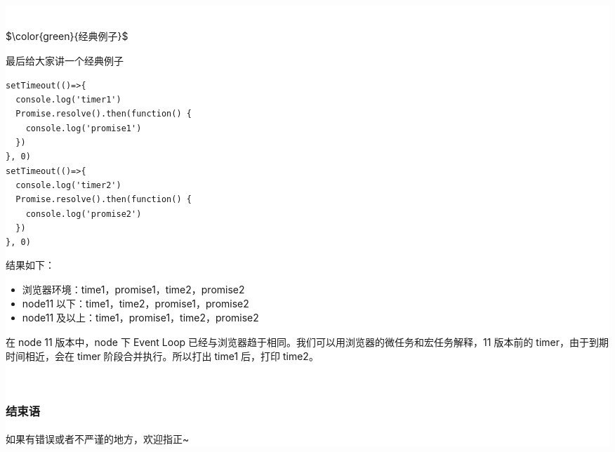 
<br/>

$\color{green}{经典例子}$

最后给大家讲一个经典例子

```
setTimeout(()=>{
  console.log('timer1')
  Promise.resolve().then(function() {
    console.log('promise1')
  })
}, 0)
setTimeout(()=>{
  console.log('timer2')
  Promise.resolve().then(function() {
    console.log('promise2')
  })
}, 0)
```

结果如下：

- 浏览器环境：time1，promise1，time2，promise2
- node11 以下：time1，time2，promise1，promise2
- node11 及以上：time1，promise1，time2，promise2

在 node 11 版本中，node 下 Event Loop 已经与浏览器趋于相同。我们可以用浏览器的微任务和宏任务解释，11 版本前的 timer，由于到期时间相近，会在 timer 阶段合并执行。所以打出 time1 后，打印 time2。

<br/>

### 结束语

如果有错误或者不严谨的地方，欢迎指正~
